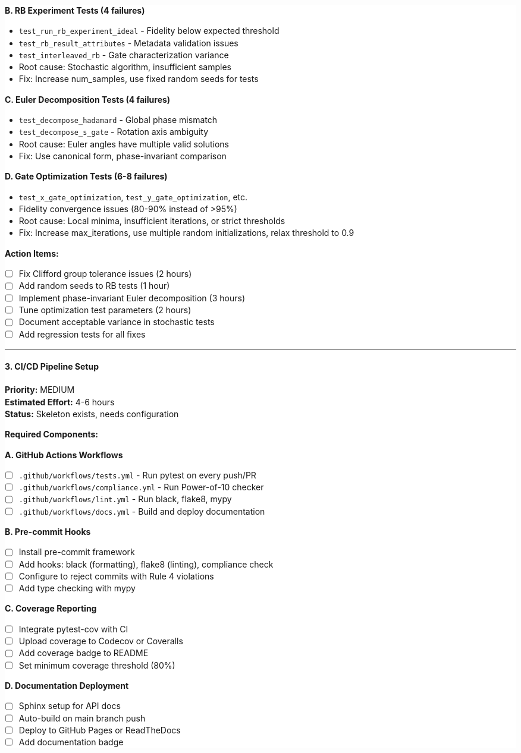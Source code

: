 **B. RB Experiment Tests (4 failures)**
- `test_run_rb_experiment_ideal` - Fidelity below expected threshold
- `test_rb_result_attributes` - Metadata validation issues
- `test_interleaved_rb` - Gate characterization variance
- Root cause: Stochastic algorithm, insufficient samples
- Fix: Increase num_samples, use fixed random seeds for tests

**C. Euler Decomposition Tests (4 failures)**
- `test_decompose_hadamard` - Global phase mismatch
- `test_decompose_s_gate` - Rotation axis ambiguity
- Root cause: Euler angles have multiple valid solutions
- Fix: Use canonical form, phase-invariant comparison

**D. Gate Optimization Tests (6-8 failures)**
- `test_x_gate_optimization`, `test_y_gate_optimization`, etc.
- Fidelity convergence issues (80-90% instead of >95%)
- Root cause: Local minima, insufficient iterations, or strict thresholds
- Fix: Increase max_iterations, use multiple random initializations, relax threshold to 0.9

**Action Items:**
- [ ] Fix Clifford group tolerance issues (2 hours)
- [ ] Add random seeds to RB tests (1 hour)
- [ ] Implement phase-invariant Euler decomposition (3 hours)
- [ ] Tune optimization test parameters (2 hours)
- [ ] Document acceptable variance in stochastic tests
- [ ] Add regression tests for all fixes

---

#### 3. CI/CD Pipeline Setup
**Priority:** MEDIUM  
**Estimated Effort:** 4-6 hours  
**Status:** Skeleton exists, needs configuration

**Required Components:**

**A. GitHub Actions Workflows**
- [ ] `.github/workflows/tests.yml` - Run pytest on every push/PR
- [ ] `.github/workflows/compliance.yml` - Run Power-of-10 checker
- [ ] `.github/workflows/lint.yml` - Run black, flake8, mypy
- [ ] `.github/workflows/docs.yml` - Build and deploy documentation

**B. Pre-commit Hooks**
- [ ] Install pre-commit framework
- [ ] Add hooks: black (formatting), flake8 (linting), compliance check
- [ ] Configure to reject commits with Rule 4 violations
- [ ] Add type checking with mypy

**C. Coverage Reporting**
- [ ] Integrate pytest-cov with CI
- [ ] Upload coverage to Codecov or Coveralls
- [ ] Add coverage badge to README
- [ ] Set minimum coverage threshold (80%)

**D. Documentation Deployment**
- [ ] Sphinx setup for API docs
- [ ] Auto-build on main branch push
- [ ] Deploy to GitHub Pages or ReadTheDocs
- [ ] Add documentation badge
